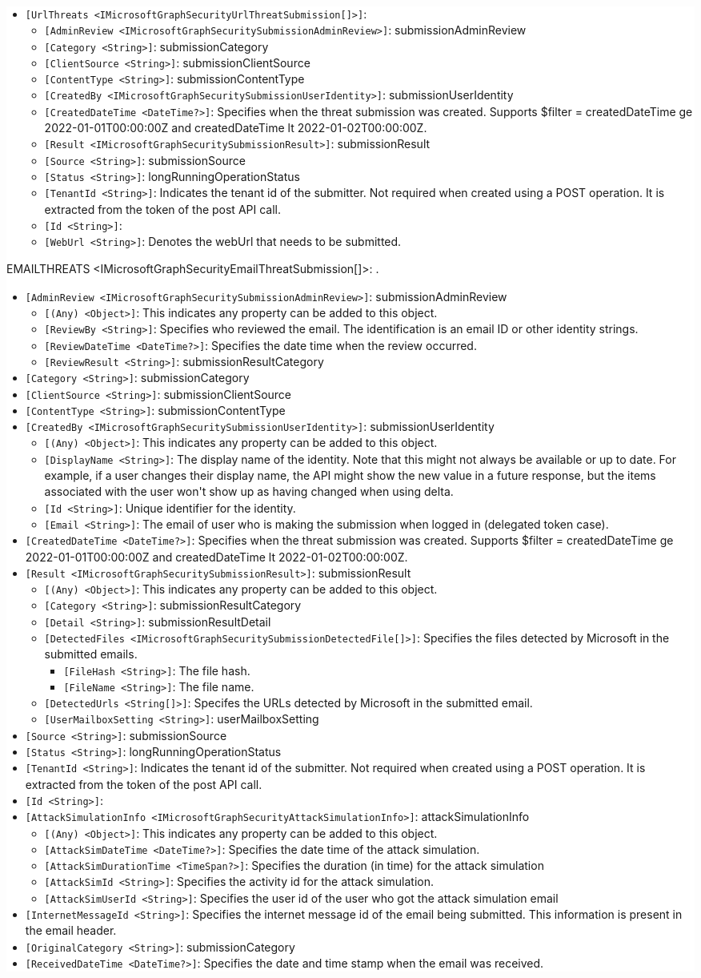   - `[UrlThreats <IMicrosoftGraphSecurityUrlThreatSubmission[]>]`: 
    - `[AdminReview <IMicrosoftGraphSecuritySubmissionAdminReview>]`: submissionAdminReview
    - `[Category <String>]`: submissionCategory
    - `[ClientSource <String>]`: submissionClientSource
    - `[ContentType <String>]`: submissionContentType
    - `[CreatedBy <IMicrosoftGraphSecuritySubmissionUserIdentity>]`: submissionUserIdentity
    - `[CreatedDateTime <DateTime?>]`: Specifies when the threat submission was created. Supports $filter = createdDateTime ge 2022-01-01T00:00:00Z and createdDateTime lt 2022-01-02T00:00:00Z.
    - `[Result <IMicrosoftGraphSecuritySubmissionResult>]`: submissionResult
    - `[Source <String>]`: submissionSource
    - `[Status <String>]`: longRunningOperationStatus
    - `[TenantId <String>]`: Indicates the tenant id of the submitter. Not required when created using a POST operation. It is extracted from the token of the post API call.
    - `[Id <String>]`: 
    - `[WebUrl <String>]`: Denotes the webUrl that needs to be submitted.

EMAILTHREATS <IMicrosoftGraphSecurityEmailThreatSubmission[]>: .
  - `[AdminReview <IMicrosoftGraphSecuritySubmissionAdminReview>]`: submissionAdminReview
    - `[(Any) <Object>]`: This indicates any property can be added to this object.
    - `[ReviewBy <String>]`: Specifies who reviewed the email. The identification is an email ID or other identity strings.
    - `[ReviewDateTime <DateTime?>]`: Specifies the date time when the review occurred.
    - `[ReviewResult <String>]`: submissionResultCategory
  - `[Category <String>]`: submissionCategory
  - `[ClientSource <String>]`: submissionClientSource
  - `[ContentType <String>]`: submissionContentType
  - `[CreatedBy <IMicrosoftGraphSecuritySubmissionUserIdentity>]`: submissionUserIdentity
    - `[(Any) <Object>]`: This indicates any property can be added to this object.
    - `[DisplayName <String>]`: The display name of the identity. Note that this might not always be available or up to date. For example, if a user changes their display name, the API might show the new value in a future response, but the items associated with the user won't show up as having changed when using delta.
    - `[Id <String>]`: Unique identifier for the identity.
    - `[Email <String>]`: The email of user who is making the submission when logged in (delegated token case).
  - `[CreatedDateTime <DateTime?>]`: Specifies when the threat submission was created. Supports $filter = createdDateTime ge 2022-01-01T00:00:00Z and createdDateTime lt 2022-01-02T00:00:00Z.
  - `[Result <IMicrosoftGraphSecuritySubmissionResult>]`: submissionResult
    - `[(Any) <Object>]`: This indicates any property can be added to this object.
    - `[Category <String>]`: submissionResultCategory
    - `[Detail <String>]`: submissionResultDetail
    - `[DetectedFiles <IMicrosoftGraphSecuritySubmissionDetectedFile[]>]`: Specifies the files detected by Microsoft in the submitted emails.
      - `[FileHash <String>]`: The file hash.
      - `[FileName <String>]`: The file name.
    - `[DetectedUrls <String[]>]`: Specifes the URLs detected by Microsoft in the submitted email.
    - `[UserMailboxSetting <String>]`: userMailboxSetting
  - `[Source <String>]`: submissionSource
  - `[Status <String>]`: longRunningOperationStatus
  - `[TenantId <String>]`: Indicates the tenant id of the submitter. Not required when created using a POST operation. It is extracted from the token of the post API call.
  - `[Id <String>]`: 
  - `[AttackSimulationInfo <IMicrosoftGraphSecurityAttackSimulationInfo>]`: attackSimulationInfo
    - `[(Any) <Object>]`: This indicates any property can be added to this object.
    - `[AttackSimDateTime <DateTime?>]`: Specifies the date time of the attack simulation.
    - `[AttackSimDurationTime <TimeSpan?>]`: Specifies the duration (in time) for the attack simulation
    - `[AttackSimId <String>]`: Specifies the activity id for the attack simulation.
    - `[AttackSimUserId <String>]`: Specifies the user id of the user who got the attack simulation email
  - `[InternetMessageId <String>]`: Specifies the internet message id of the email being submitted. This information is present in the email header.
  - `[OriginalCategory <String>]`: submissionCategory
  - `[ReceivedDateTime <DateTime?>]`: Specifies the date and time stamp when the email was received.